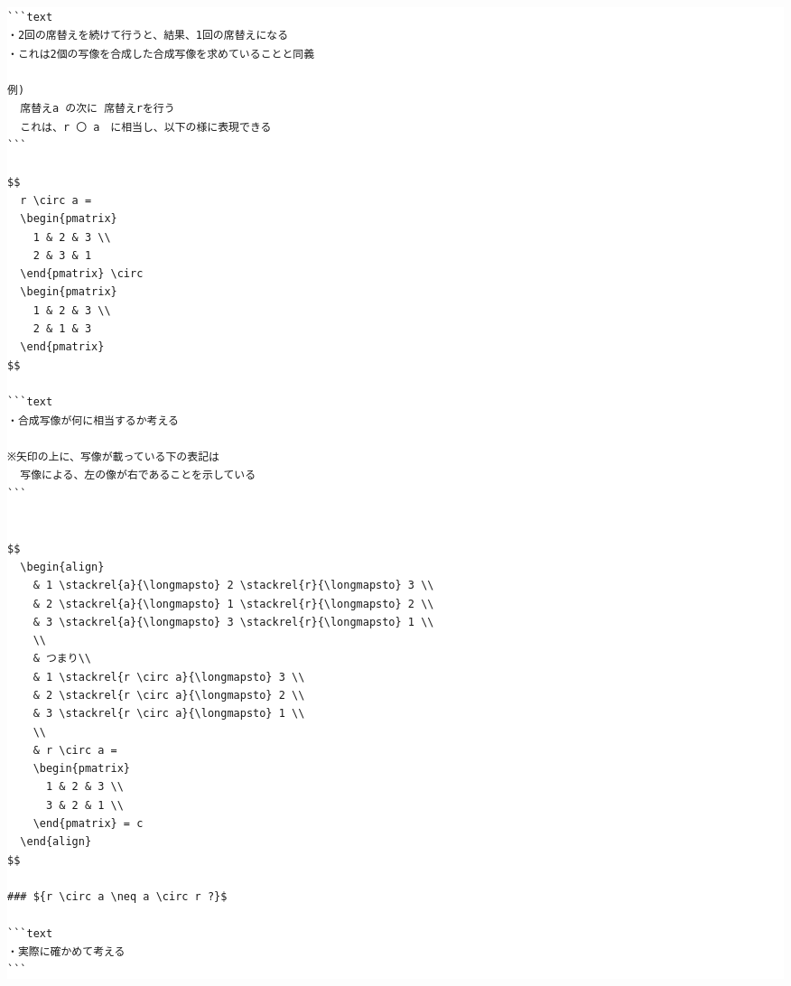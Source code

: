     ```text
    ・2回の席替えを続けて行うと、結果、1回の席替えになる
    ・これは2個の写像を合成した合成写像を求めていることと同義

    例)
      席替えa の次に 席替えrを行う
      これは、r 〇 a　に相当し、以下の様に表現できる
    ```

    $$
      r \circ a = 
      \begin{pmatrix}
        1 & 2 & 3 \\
        2 & 3 & 1
      \end{pmatrix} \circ
      \begin{pmatrix}
        1 & 2 & 3 \\
        2 & 1 & 3
      \end{pmatrix}
    $$

    ```text
    ・合成写像が何に相当するか考える

    ※矢印の上に、写像が載っている下の表記は
      写像による、左の像が右であることを示している
    ```


    $$
      \begin{align}
        & 1 \stackrel{a}{\longmapsto} 2 \stackrel{r}{\longmapsto} 3 \\
        & 2 \stackrel{a}{\longmapsto} 1 \stackrel{r}{\longmapsto} 2 \\
        & 3 \stackrel{a}{\longmapsto} 3 \stackrel{r}{\longmapsto} 1 \\
        \\
        & つまり\\
        & 1 \stackrel{r \circ a}{\longmapsto} 3 \\
        & 2 \stackrel{r \circ a}{\longmapsto} 2 \\
        & 3 \stackrel{r \circ a}{\longmapsto} 1 \\
        \\
        & r \circ a = 
        \begin{pmatrix}
          1 & 2 & 3 \\
          3 & 2 & 1 \\
        \end{pmatrix} = c
      \end{align}
    $$

    ### ${r \circ a \neq a \circ r ?}$

    ```text
    ・実際に確かめて考える
    ```
